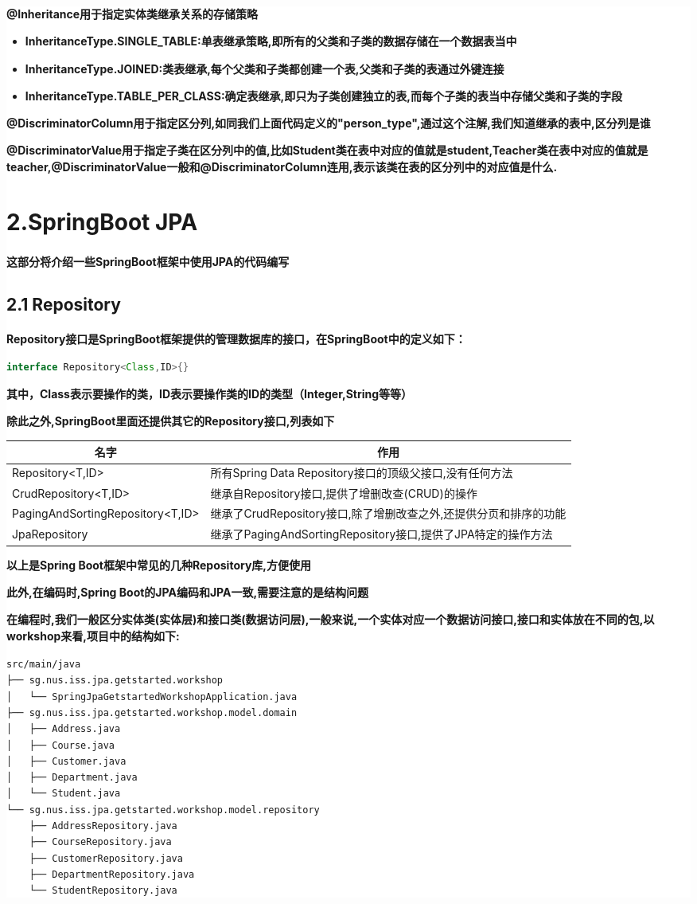 **@Inheritance用于指定实体类继承关系的存储策略**

* **InheritanceType.SINGLE_TABLE:单表继承策略,即所有的父类和子类的数据存储在一个数据表当中**

* **InheritanceType.JOINED:类表继承,每个父类和子类都创建一个表,父类和子类的表通过外键连接**

* **InheritanceType.TABLE_PER_CLASS:确定表继承,即只为子类创建独立的表,而每个子类的表当中存储父类和子类的字段**

**@DiscriminatorColumn用于指定区分列,如同我们上面代码定义的"person_type",通过这个注解,我们知道继承的表中,区分列是谁**

**@DiscriminatorValue用于指定子类在区分列中的值,比如Student类在表中对应的值就是student,Teacher类在表中对应的值就是teacher,@DiscriminatorValue一般和@DiscriminatorColumn连用,表示该类在表的区分列中的对应值是什么.**

# 2.SpringBoot JPA

**这部分将介绍一些SpringBoot框架中使用JPA的代码编写**

## 2.1 Repository

**Repository接口是SpringBoot框架提供的管理数据库的接口，在SpringBoot中的定义如下：**

```java
interface Repository<Class,ID>{}
```

**其中，Class表示要操作的类，ID表示要操作类的ID的类型（Integer,String等等）**

**除此之外,SpringBoot里面还提供其它的Repository接口,列表如下**

| 名字                               | 作用                                            |
| -------------------------------- | --------------------------------------------- |
| Repository<T,ID>                 | 所有Spring Data Repository接口的顶级父接口,没有任何方法       |
| CrudRepository<T,ID>             | 继承自Repository接口,提供了增删改查(CRUD)的操作              |
| PagingAndSortingRepository<T,ID> | 继承了CrudRepository接口,除了增删改查之外,还提供分页和排序的功能      |
| JpaRepository                    | 继承了PagingAndSortingRepository接口,提供了JPA特定的操作方法 |

**以上是Spring Boot框架中常见的几种Repository库,方便使用**

**此外,在编码时,Spring Boot的JPA编码和JPA一致,需要注意的是结构问题**

**在编程时,我们一般区分实体类(实体层)和接口类(数据访问层),一般来说,一个实体对应一个数据访问接口,接口和实体放在不同的包,以workshop来看,项目中的结构如下:**

```cmd
src/main/java
├── sg.nus.iss.jpa.getstarted.workshop
│   └── SpringJpaGetstartedWorkshopApplication.java
├── sg.nus.iss.jpa.getstarted.workshop.model.domain
│   ├── Address.java
│   ├── Course.java
│   ├── Customer.java
│   ├── Department.java
│   └── Student.java
└── sg.nus.iss.jpa.getstarted.workshop.model.repository
    ├── AddressRepository.java
    ├── CourseRepository.java
    ├── CustomerRepository.java
    ├── DepartmentRepository.java
    └── StudentRepository.java
```
